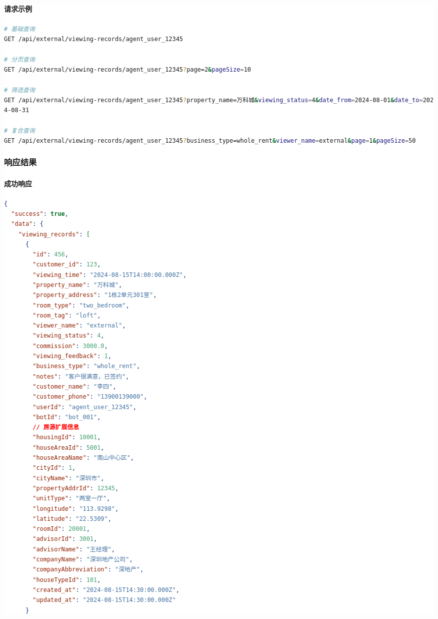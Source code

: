 
#### 请求示例

```bash
# 基础查询
GET /api/external/viewing-records/agent_user_12345

# 分页查询
GET /api/external/viewing-records/agent_user_12345?page=2&pageSize=10

# 筛选查询
GET /api/external/viewing-records/agent_user_12345?property_name=万科城&viewing_status=4&date_from=2024-08-01&date_to=2024-08-31

# 复合查询
GET /api/external/viewing-records/agent_user_12345?business_type=whole_rent&viewer_name=external&page=1&pageSize=50
```

### 响应结果

#### 成功响应

```json
{
  "success": true,
  "data": {
    "viewing_records": [
      {
        "id": 456,
        "customer_id": 123,
        "viewing_time": "2024-08-15T14:00:00.000Z",
        "property_name": "万科城",
        "property_address": "1栋2单元301室",
        "room_type": "two_bedroom",
        "room_tag": "loft",
        "viewer_name": "external",
        "viewing_status": 4,
        "commission": 3000.0,
        "viewing_feedback": 1,
        "business_type": "whole_rent",
        "notes": "客户很满意，已签约",
        "customer_name": "李四",
        "customer_phone": "13900139000",
        "userId": "agent_user_12345",
        "botId": "bot_001",
        // 房源扩展信息
        "housingId": 10001,
        "houseAreaId": 5001,
        "houseAreaName": "南山中心区",
        "cityId": 1,
        "cityName": "深圳市",
        "propertyAddrId": 12345,
        "unitType": "两室一厅",
        "longitude": "113.9298",
        "latitude": "22.5309",
        "roomId": 20001,
        "advisorId": 3001,
        "advisorName": "王经理",
        "companyName": "深圳地产公司",
        "companyAbbreviation": "深地产",
        "houseTypeId": 101,
        "created_at": "2024-08-15T14:30:00.000Z",
        "updated_at": "2024-08-15T14:30:00.000Z"
      }
```